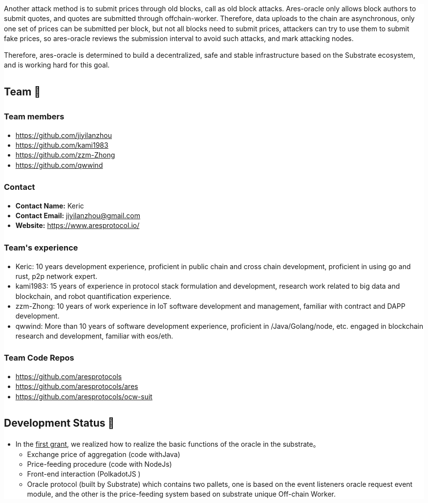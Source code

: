 Another attack method is to submit prices through old blocks, call as old block attacks. Ares-oracle only allows block authors to submit quotes, 
and quotes are submitted through offchain-worker. Therefore, data uploads to the chain are asynchronous, only one set of prices can be submitted per block, 
but not all blocks need to submit prices, attackers can try to use them to submit fake prices, so ares-oracle reviews the submission interval to avoid such attacks, and mark attacking nodes.

Therefore, ares-oracle is determined to build a decentralized, safe and stable infrastructure based on the Substrate ecosystem, and is working hard for this goal.

## Team :busts_in_silhouette:

### Team members

- https://github.com/jiyilanzhou
- https://github.com/kami1983
- https://github.com/zzm-Zhong
- https://github.com/qwwind

### Contact

- **Contact Name:** Keric
- **Contact Email:** jiyilanzhou@gmail.com
- **Website:** https://www.aresprotocol.io/

### Team's experience

* Keric: 10 years development experience, proficient in public chain and cross chain development, proficient in using go and rust, p2p network expert.
* kami1983: 15 years of experience in protocol stack formulation and development, research work related to big data and blockchain, and robot quantification experience.
* zzm-Zhong: 10 years of work experience in IoT software development and management, familiar with contract and DAPP development.
* qwwind: More than 10 years of software development experience, proficient in /Java/Golang/node, etc. engaged in blockchain research and development, familiar with eos/eth.


### Team Code Repos

- https://github.com/aresprotocols
- https://github.com/aresprotocols/ares
- https://github.com/aresprotocols/ocw-suit


## Development Status :open_book:

- In the [first grant](https://github.com/aresprotocols/ares-module.), we realized how to realize the basic functions of the oracle in the substrate。
    * Exchange price of aggregation (code withJava)
    * Price-feeding procedure (code with NodeJs)
    * Front-end interaction (PolkadotJS )
    * Oracle protocol (built by Substrate) which contains two pallets, one is based on the event listeners oracle request event module, and the other is the price-feeding system based on substrate unique Off-chain Worker.
  